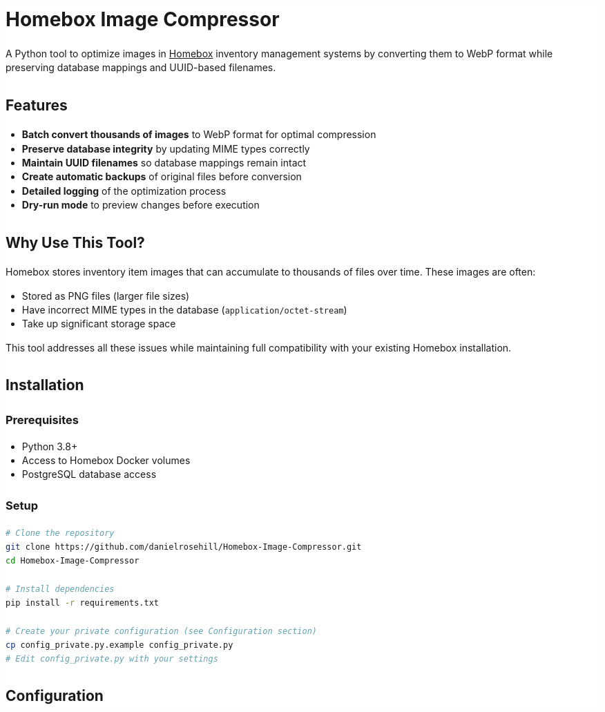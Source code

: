 # Homebox Image Compressor

A Python tool to optimize images in [Homebox](https://github.com/sysadminsmedia/homebox) inventory management systems by converting them to WebP format while preserving database mappings and UUID-based filenames.

## Features

- **Batch convert thousands of images** to WebP format for optimal compression
- **Preserve database integrity** by updating MIME types correctly
- **Maintain UUID filenames** so database mappings remain intact
- **Create automatic backups** of original files before conversion
- **Detailed logging** of the optimization process
- **Dry-run mode** to preview changes before execution

## Why Use This Tool?

Homebox stores inventory item images that can accumulate to thousands of files over time. These images are often:
- Stored as PNG files (larger file sizes)
- Have incorrect MIME types in the database (`application/octet-stream`)
- Take up significant storage space

This tool addresses all these issues while maintaining full compatibility with your existing Homebox installation.

## Installation

### Prerequisites
- Python 3.8+
- Access to Homebox Docker volumes
- PostgreSQL database access

### Setup
```bash
# Clone the repository
git clone https://github.com/danielrosehill/Homebox-Image-Compressor.git
cd Homebox-Image-Compressor

# Install dependencies
pip install -r requirements.txt

# Create your private configuration (see Configuration section)
cp config_private.py.example config_private.py
# Edit config_private.py with your settings
```

## Configuration
